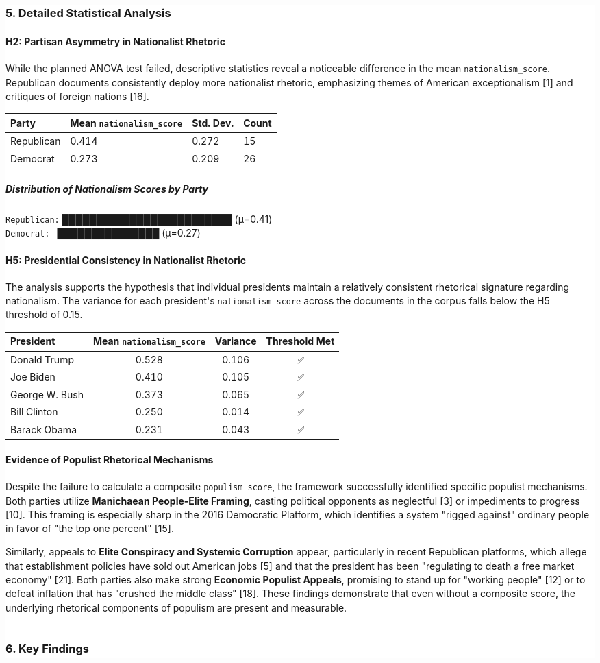 ### **5. Detailed Statistical Analysis**

#### **H2: Partisan Asymmetry in Nationalist Rhetoric**
While the planned ANOVA test failed, descriptive statistics reveal a noticeable difference in the mean `nationalism_score`. Republican documents consistently deploy more nationalist rhetoric, emphasizing themes of American exceptionalism [1] and critiques of foreign nations [16].

| Party | Mean `nationalism_score` | Std. Dev. | Count |
| :--- | :--- | :--- | :--- |
| Republican | 0.414 | 0.272 | 15 |
| Democrat | 0.273 | 0.209 | 26 |

##### **Distribution of Nationalism Scores by Party**
`Republican:` █████████████████████████ (μ=0.41)  
`Democrat: ` ███████████████ (μ=0.27)

#### **H5: Presidential Consistency in Nationalist Rhetoric**
The analysis supports the hypothesis that individual presidents maintain a relatively consistent rhetorical signature regarding nationalism. The variance for each president's `nationalism_score` across the documents in the corpus falls below the H5 threshold of 0.15.

| President | Mean `nationalism_score` | Variance | Threshold Met |
| :--- | :---: | :---: | :---: |
| Donald Trump | 0.528 | 0.106 | ✅ |
| Joe Biden | 0.410 | 0.105 | ✅ |
| George W. Bush | 0.373 | 0.065 | ✅ |
| Bill Clinton | 0.250 | 0.014 | ✅ |
| Barack Obama | 0.231 | 0.043 | ✅ |

#### **Evidence of Populist Rhetorical Mechanisms**
Despite the failure to calculate a composite `populism_score`, the framework successfully identified specific populist mechanisms. Both parties utilize **Manichaean People-Elite Framing**, casting political opponents as neglectful [3] or impediments to progress [10]. This framing is especially sharp in the 2016 Democratic Platform, which identifies a system "rigged against" ordinary people in favor of "the top one percent" [15].

Similarly, appeals to **Elite Conspiracy and Systemic Corruption** appear, particularly in recent Republican platforms, which allege that establishment policies have sold out American jobs [5] and that the president has been "regulating to death a free market economy" [21]. Both parties also make strong **Economic Populist Appeals**, promising to stand up for "working people" [12] or to defeat inflation that has "crushed the middle class" [18]. These findings demonstrate that even without a composite score, the underlying rhetorical components of populism are present and measurable.

---
### **6. Key Findings**

